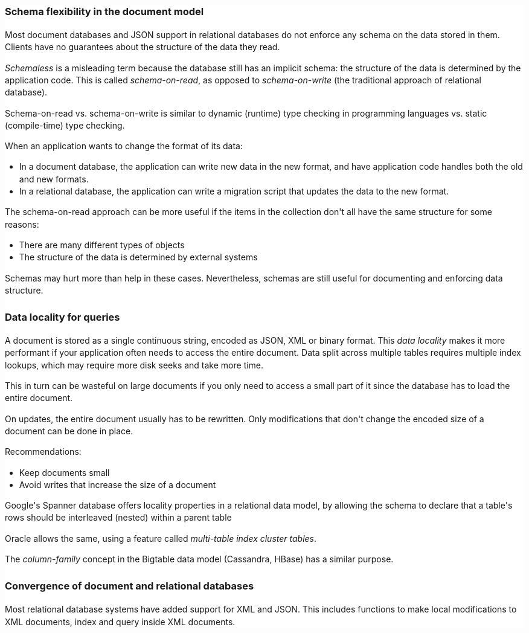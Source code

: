 ### Schema flexibility in the document model

Most document databases and JSON support in relational databases do not enforce any schema on the data stored in them. Clients have no guarantees about the structure of the data they read.

_Schemaless_ is a misleading term because the database still has an implicit schema: the structure of the data is determined by the application code. This is called _schema-on-read_, as opposed to _schema-on-write_ (the traditional approach of relational database).

Schema-on-read vs. schema-on-write is similar to dynamic (runtime) type checking in programming languages vs. static (compile-time) type checking.

When an application wants to change the format of its data:

- In a document database, the application can write new data in the new format, and have application code handles both the old and new formats.
- In a relational database, the application can write a migration script that updates the data to the new format.

The schema-on-read approach can be more useful if the items in the collection don't all have the same structure for some reasons:

- There are many different types of objects
- The structure of the data is determined by external systems

Schemas may hurt more than help in these cases. Nevertheless, schemas are still useful for documenting and enforcing data structure.

### Data locality for queries

A document is stored as a single continuous string, encoded as JSON, XML or binary format. This _data locality_ makes it more performant if your application often needs to access the entire document. Data split across multiple tables requires multiple index lookups, which may require more disk seeks and take more time.

This in turn can be wasteful on large documents if you only need to access a small part of it since the database has to load the entire document.

On updates, the entire document usually has to be rewritten. Only modifications that don't change the encoded size of a document can be done in place.

Recommendations:

- Keep documents small
- Avoid writes that increase the size of a document

Google's Spanner database offers locality properties in a relational data model, by allowing the schema to declare that a table's rows should be interleaved (nested) within a parent table

Oracle allows the same, using a feature called _multi-table index cluster tables_.

The _column-family_ concept in the Bigtable data model (Cassandra, HBase) has a similar purpose.

### Convergence of document and relational databases

Most relational database systems have added support for XML and JSON. This includes functions to make local modifications to XML documents, index and query inside XML documents.
